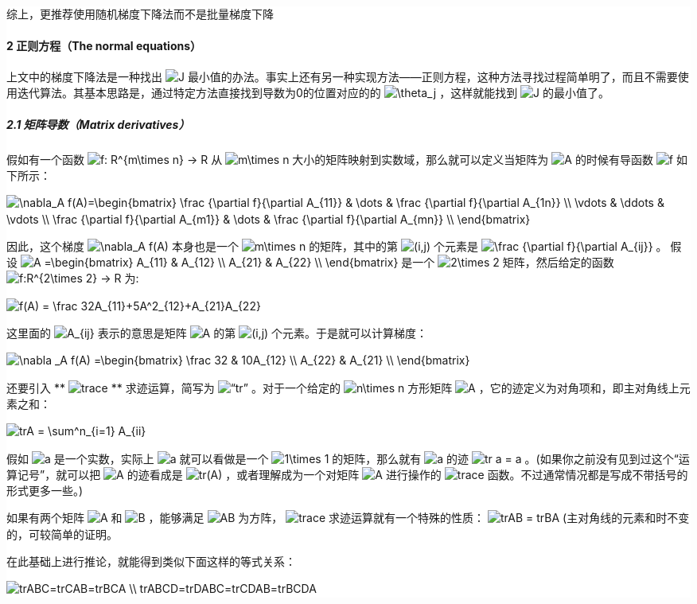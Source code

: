 综上，更推荐使用随机梯度下降法而不是批量梯度下降


#### 2 正则方程（The normal equations）

上文中的梯度下降法是一种找出  <img src="https://www.zhihu.com/equation?tex=J" alt="J" class="ee_img tr_noresize" eeimg="1">  最小值的办法。事实上还有另一种实现方法——正则方程，这种方法寻找过程简单明了，而且不需要使用迭代算法。其基本思路是，通过特定方法直接找到导数为0的位置对应的的  <img src="https://www.zhihu.com/equation?tex=\theta_j" alt="\theta_j" class="ee_img tr_noresize" eeimg="1"> ，这样就能找到  <img src="https://www.zhihu.com/equation?tex=J" alt="J" class="ee_img tr_noresize" eeimg="1">  的最小值了。


##### 2.1 矩阵导数（Matrix derivatives）

假如有一个函数  <img src="https://www.zhihu.com/equation?tex=f: R^{m\times n} → R" alt="f: R^{m\times n} → R" class="ee_img tr_noresize" eeimg="1">  从  <img src="https://www.zhihu.com/equation?tex=m\times n" alt="m\times n" class="ee_img tr_noresize" eeimg="1">  大小的矩阵映射到实数域，那么就可以定义当矩阵为  <img src="https://www.zhihu.com/equation?tex=A" alt="A" class="ee_img tr_noresize" eeimg="1">  的时候有导函数  <img src="https://www.zhihu.com/equation?tex=f" alt="f" class="ee_img tr_noresize" eeimg="1">  如下所示：


<img src="https://www.zhihu.com/equation?tex=\nabla_A f(A)=\begin{bmatrix} \frac {\partial f}{\partial A_{11}} & \dots  & \frac {\partial f}{\partial A_{1n}} \\ \vdots  & \ddots & \vdots  \\ \frac {\partial f}{\partial A_{m1}} & \dots  & \frac {\partial f}{\partial A_{mn}} \\ \end{bmatrix}
" alt="\nabla_A f(A)=\begin{bmatrix} \frac {\partial f}{\partial A_{11}} & \dots  & \frac {\partial f}{\partial A_{1n}} \\ \vdots  & \ddots & \vdots  \\ \frac {\partial f}{\partial A_{m1}} & \dots  & \frac {\partial f}{\partial A_{mn}} \\ \end{bmatrix}
" class="ee_img tr_noresize" eeimg="1">

因此，这个梯度  <img src="https://www.zhihu.com/equation?tex=\nabla_A f(A)" alt="\nabla_A f(A)" class="ee_img tr_noresize" eeimg="1"> 本身也是一个  <img src="https://www.zhihu.com/equation?tex=m\times n" alt="m\times n" class="ee_img tr_noresize" eeimg="1">  的矩阵，其中的第  <img src="https://www.zhihu.com/equation?tex=(i,j)" alt="(i,j)" class="ee_img tr_noresize" eeimg="1">  个元素是  <img src="https://www.zhihu.com/equation?tex=\frac {\partial f}{\partial A_{ij}} " alt="\frac {\partial f}{\partial A_{ij}} " class="ee_img tr_noresize" eeimg="1">  。
假设  <img src="https://www.zhihu.com/equation?tex= A =\begin{bmatrix} A_{11} & A_{12} \\ A_{21} & A_{22} \\ \end{bmatrix} " alt=" A =\begin{bmatrix} A_{11} & A_{12} \\ A_{21} & A_{22} \\ \end{bmatrix} " class="ee_img tr_noresize" eeimg="1">  是一个  <img src="https://www.zhihu.com/equation?tex=2\times 2" alt="2\times 2" class="ee_img tr_noresize" eeimg="1">   矩阵，然后给定的函数  <img src="https://www.zhihu.com/equation?tex=f:R^{2\times 2} → R" alt="f:R^{2\times 2} → R" class="ee_img tr_noresize" eeimg="1">  为:

<img src="https://www.zhihu.com/equation?tex=f(A) = \frac 32A_{11}+5A^2_{12}+A_{21}A_{22}
" alt="f(A) = \frac 32A_{11}+5A^2_{12}+A_{21}A_{22}
" class="ee_img tr_noresize" eeimg="1">

这里面的  <img src="https://www.zhihu.com/equation?tex=A_{ij}" alt="A_{ij}" class="ee_img tr_noresize" eeimg="1">  表示的意思是矩阵  <img src="https://www.zhihu.com/equation?tex=A" alt="A" class="ee_img tr_noresize" eeimg="1">  的第  <img src="https://www.zhihu.com/equation?tex=(i,j)" alt="(i,j)" class="ee_img tr_noresize" eeimg="1">  个元素。于是就可以计算梯度：


<img src="https://www.zhihu.com/equation?tex=\nabla _A f(A) =\begin{bmatrix} \frac  32 & 10A_{12} \\ A_{22} & A_{21} \\ \end{bmatrix}
" alt="\nabla _A f(A) =\begin{bmatrix} \frac  32 & 10A_{12} \\ A_{22} & A_{21} \\ \end{bmatrix}
" class="ee_img tr_noresize" eeimg="1">

还要引入 ** <img src="https://www.zhihu.com/equation?tex=trace" alt="trace" class="ee_img tr_noresize" eeimg="1"> ** 求迹运算，简写为  <img src="https://www.zhihu.com/equation?tex=“tr”" alt="“tr”" class="ee_img tr_noresize" eeimg="1"> 。对于一个给定的  <img src="https://www.zhihu.com/equation?tex=n\times n" alt="n\times n" class="ee_img tr_noresize" eeimg="1">  方形矩阵  <img src="https://www.zhihu.com/equation?tex=A" alt="A" class="ee_img tr_noresize" eeimg="1"> ，它的迹定义为对角项和，即主对角线上元素之和：


<img src="https://www.zhihu.com/equation?tex=trA = \sum^n_{i=1} A_{ii}
" alt="trA = \sum^n_{i=1} A_{ii}
" class="ee_img tr_noresize" eeimg="1">

假如  <img src="https://www.zhihu.com/equation?tex=a" alt="a" class="ee_img tr_noresize" eeimg="1">  是一个实数，实际上  <img src="https://www.zhihu.com/equation?tex=a" alt="a" class="ee_img tr_noresize" eeimg="1">  就可以看做是一个  <img src="https://www.zhihu.com/equation?tex=1\times 1" alt="1\times 1" class="ee_img tr_noresize" eeimg="1">  的矩阵，那么就有  <img src="https://www.zhihu.com/equation?tex=a" alt="a" class="ee_img tr_noresize" eeimg="1">  的迹  <img src="https://www.zhihu.com/equation?tex=tr a = a" alt="tr a = a" class="ee_img tr_noresize" eeimg="1"> 。(如果你之前没有见到过这个“运算记号”，就可以把  <img src="https://www.zhihu.com/equation?tex=A" alt="A" class="ee_img tr_noresize" eeimg="1">  的迹看成是  <img src="https://www.zhihu.com/equation?tex=tr(A)" alt="tr(A)" class="ee_img tr_noresize" eeimg="1"> ，或者理解成为一个对矩阵  <img src="https://www.zhihu.com/equation?tex=A" alt="A" class="ee_img tr_noresize" eeimg="1">  进行操作的  <img src="https://www.zhihu.com/equation?tex=trace" alt="trace" class="ee_img tr_noresize" eeimg="1">  函数。不过通常情况都是写成不带括号的形式更多一些。) 

如果有两个矩阵  <img src="https://www.zhihu.com/equation?tex=A" alt="A" class="ee_img tr_noresize" eeimg="1">  和 <img src="https://www.zhihu.com/equation?tex=B" alt="B" class="ee_img tr_noresize" eeimg="1"> ，能够满足  <img src="https://www.zhihu.com/equation?tex=AB" alt="AB" class="ee_img tr_noresize" eeimg="1">  为方阵， <img src="https://www.zhihu.com/equation?tex=trace" alt="trace" class="ee_img tr_noresize" eeimg="1">  求迹运算就有一个特殊的性质：  <img src="https://www.zhihu.com/equation?tex=trAB = trBA" alt="trAB = trBA" class="ee_img tr_noresize" eeimg="1">  (主对角线的元素和时不变的，可较简单的证明。

在此基础上进行推论，就能得到类似下面这样的等式关系：

<img src="https://www.zhihu.com/equation?tex=trABC=trCAB=trBCA \\
trABCD=trDABC=trCDAB=trBCDA
" alt="trABC=trCAB=trBCA \\
trABCD=trDABC=trCDAB=trBCDA
" class="ee_img tr_noresize" eeimg="1">
